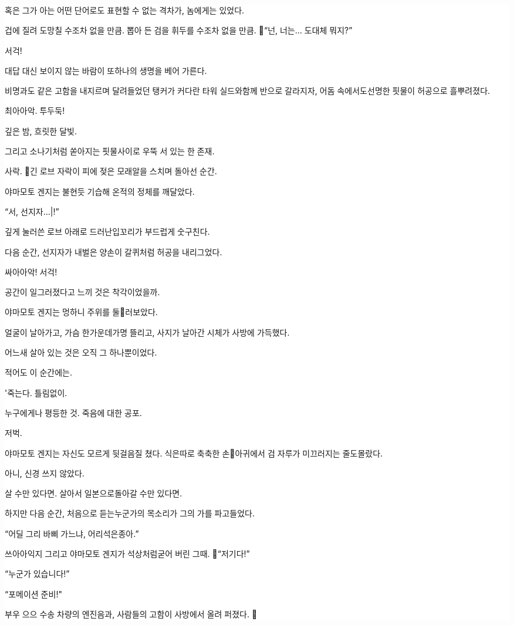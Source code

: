 혹은 그가 아는 어떤 단어로도 표현할 수 없는 격차가, 놈에게는 있었다.

겁에 질려 도망칠 수조차 없을 만큼. 뽑아 든 검을 휘두를 수조차 없을 만큼.
“넌, 너는… 도대체 뭐지?”

서걱!

대답 대신 보이지 않는 바람이 또하나의 생명을 베어 가른다.

비명과도 같은 고함을 내지르며 달려들었던 탱커가 커다란 타워 실드와함께 반으로 갈라지자, 어돔 속에서도선명한 핏물이 허공으로 흘뿌려졌다.

최아아악. 투두둑!

깊은 밤, 흐릿한 달빛.

그리고 소나기처럼 쏟아지는 핏물사이로 우뚝 서 있는 한 존재.

사락.
긴 로브 자락이 피에 젖은 모래알을 스치며 돌아선 순간.

야마모토 겐지는 불현듯 기습해 온적의 정체를 깨달았다.

“서, 선지자…|!”

깊게 눌러쓴 로브 아래로 드러난입꼬리가 부드럽게 숫구친다.

다음 순간, 선지자가 내벌은 양손이 갈퀴처럼 허공을 내리그었다.

싸아아악! 서걱!

공간이 일그러졌다고 느끼 것은 착각이었을까.

야마모토 겐지는 멍하니 주위를 둘러보았다.

얼굴이 날아가고, 가슴 한가운데가명 뜰리고, 사지가 날아간 시체가 사방에 가득했다.

어느새 살아 있는 것은 오직 그 하나뿐이었다.

적어도 이 순간에는.

'죽는다. 틀림없이.

누구에게나 평등한 것. 죽음에 대한 공포.

저벅.

야마모토 겐지는 자신도 모르게 뒷걸음질 쳤다. 식은따로 축축한 손아귀에서 검 자루가 미끄러지는 줄도몰랐다.

아니, 신경 쓰지 않았다.

살 수만 있다면. 살아서 일본으로돌아갈 수만 있다면.

하지만 다음 순간, 처음으로 듣는누군가의 목소리가 그의 가를 파고들었다.

“어딜 그리 바삐 가느냐, 어리석은종아.”

쓰아아익지
그리고 야마모토 겐지가 석상처럼굳어 버린 그때.
“저기다!”

“누군가 있습니다!”

“포메이션 준비!"

부우 으으
수송 차량의 엔진음과, 사람들의 고함이 사방에서 올려 퍼졌다.
